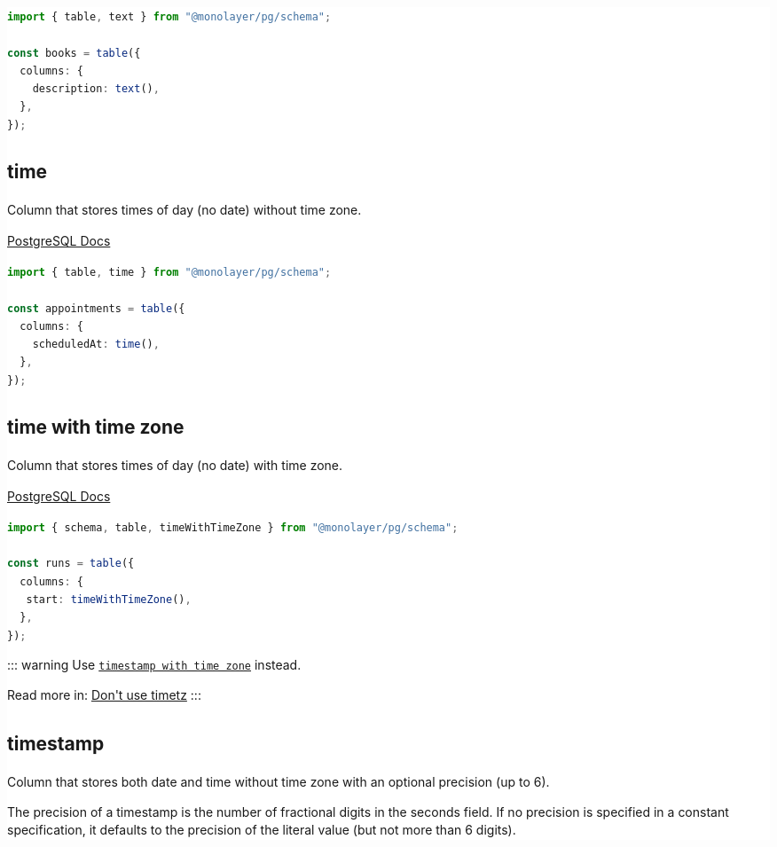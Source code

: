 ```ts
import { table, text } from "@monolayer/pg/schema";

const books = table({
  columns: {
    description: text(),
  },
});
```

## time

Column that stores times of day (no date) without time zone.

[PostgreSQL Docs](https://www.postgresql.org/docs/current/datatype-datetime.html#DATATYPE-DATETIME)

```ts
import { table, time } from "@monolayer/pg/schema";

const appointments = table({
  columns: {
    scheduledAt: time(),
  },
});
```

## time with time zone

Column that stores times of day (no date) with time zone.

[PostgreSQL Docs](https://www.postgresql.org/docs/current/datatype-datetime.html#DATATYPE-DATETIME)

```ts
import { schema, table, timeWithTimeZone } from "@monolayer/pg/schema";

const runs = table({
  columns: {
   start: timeWithTimeZone(),
  },
});
```

::: warning
Use [`timestamp with time zone`](#timestamp-with-time-zone) instead.

Read more in: [Don't use timetz](https://wiki.postgresql.org/wiki/Don't_Do_This#Don.27t_use_timetz)
:::


## timestamp

Column that stores both date and time without time zone with an optional precision (up to 6).

The precision of a timestamp is the number of fractional digits in the seconds field. If no precision is specified in a constant specification, it defaults to the precision of the literal value (but not more than 6 digits).
